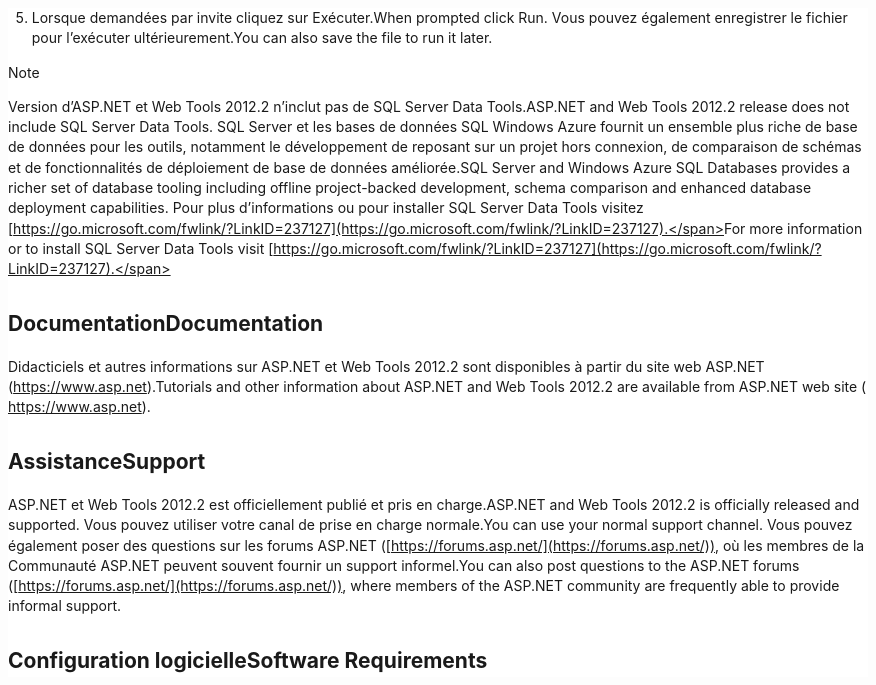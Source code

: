 5. <span data-ttu-id="fde50-133">Lorsque demandées par invite cliquez sur Exécuter.</span><span class="sxs-lookup"><span data-stu-id="fde50-133">When prompted click Run.</span></span> <span data-ttu-id="fde50-134">Vous pouvez également enregistrer le fichier pour l’exécuter ultérieurement.</span><span class="sxs-lookup"><span data-stu-id="fde50-134">You can also save the file to run it later.</span></span>

> [!NOTE]
> <span data-ttu-id="fde50-135">Version d’ASP.NET et Web Tools 2012.2 n’inclut pas de SQL Server Data Tools.</span><span class="sxs-lookup"><span data-stu-id="fde50-135">ASP.NET and Web Tools 2012.2 release does not include SQL Server Data Tools.</span></span> <span data-ttu-id="fde50-136">SQL Server et les bases de données SQL Windows Azure fournit un ensemble plus riche de base de données pour les outils, notamment le développement de reposant sur un projet hors connexion, de comparaison de schémas et de fonctionnalités de déploiement de base de données améliorée.</span><span class="sxs-lookup"><span data-stu-id="fde50-136">SQL Server and Windows Azure SQL Databases provides a richer set of database tooling including offline project-backed development, schema comparison and enhanced database deployment capabilities.</span></span> <span data-ttu-id="fde50-137">Pour plus d’informations ou pour installer SQL Server Data Tools visitez [https://go.microsoft.com/fwlink/?LinkID=237127](https://go.microsoft.com/fwlink/?LinkID=237127).</span><span class="sxs-lookup"><span data-stu-id="fde50-137">For more information or to install SQL Server Data Tools visit [https://go.microsoft.com/fwlink/?LinkID=237127](https://go.microsoft.com/fwlink/?LinkID=237127).</span></span>

<a id="_Documentation"></a>
## <a name="documentation"></a><span data-ttu-id="fde50-138">Documentation</span><span class="sxs-lookup"><span data-stu-id="fde50-138">Documentation</span></span>

<span data-ttu-id="fde50-139">Didacticiels et autres informations sur ASP.NET et Web Tools 2012.2 sont disponibles à partir du site web ASP.NET (https://www.asp.net).</span><span class="sxs-lookup"><span data-stu-id="fde50-139">Tutorials and other information about ASP.NET and Web Tools 2012.2 are available from ASP.NET web site ( https://www.asp.net).</span></span>

<a id="_Support"></a>
## <a name="support"></a><span data-ttu-id="fde50-140">Assistance</span><span class="sxs-lookup"><span data-stu-id="fde50-140">Support</span></span>

<span data-ttu-id="fde50-141">ASP.NET et Web Tools 2012.2 est officiellement publié et pris en charge.</span><span class="sxs-lookup"><span data-stu-id="fde50-141">ASP.NET and Web Tools 2012.2 is officially released and supported.</span></span> <span data-ttu-id="fde50-142">Vous pouvez utiliser votre canal de prise en charge normale.</span><span class="sxs-lookup"><span data-stu-id="fde50-142">You can use your normal support channel.</span></span> <span data-ttu-id="fde50-143">Vous pouvez également poser des questions sur les forums ASP.NET ([https://forums.asp.net/](https://forums.asp.net/)), où les membres de la Communauté ASP.NET peuvent souvent fournir un support informel.</span><span class="sxs-lookup"><span data-stu-id="fde50-143">You can also post questions to the ASP.NET forums ([https://forums.asp.net/](https://forums.asp.net/)), where members of the ASP.NET community are frequently able to provide informal support.</span></span>

<a id="_Software_Requirements"></a>
## <a name="software-requirements"></a><span data-ttu-id="fde50-144">Configuration logicielle</span><span class="sxs-lookup"><span data-stu-id="fde50-144">Software Requirements</span></span>
